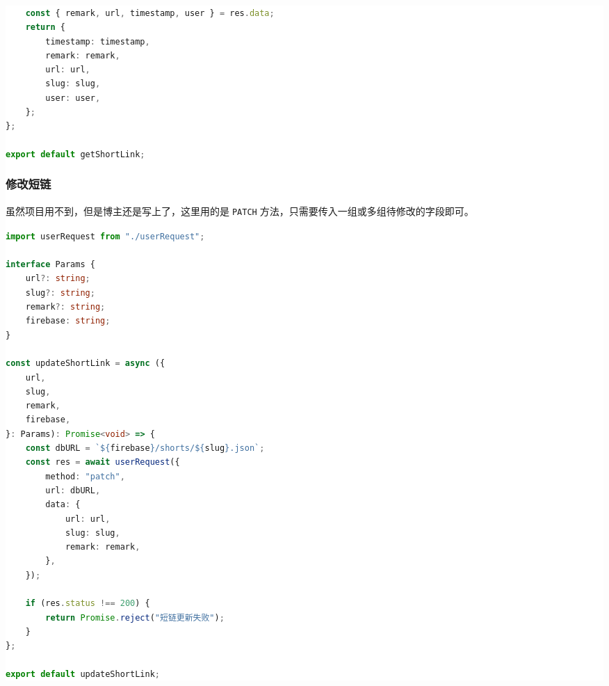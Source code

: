 ```typescript
    const { remark, url, timestamp, user } = res.data;
    return {
        timestamp: timestamp,
        remark: remark,
        url: url,
        slug: slug,
        user: user,
    };
};

export default getShortLink;
```

### 修改短链

虽然项目用不到，但是博主还是写上了，这里用的是 `PATCH` 方法，只需要传入一组或多组待修改的字段即可。

```typescript
import userRequest from "./userRequest";

interface Params {
    url?: string;
    slug?: string;
    remark?: string;
    firebase: string;
}

const updateShortLink = async ({
    url,
    slug,
    remark,
    firebase,
}: Params): Promise<void> => {
    const dbURL = `${firebase}/shorts/${slug}.json`;
    const res = await userRequest({
        method: "patch",
        url: dbURL,
        data: {
            url: url,
            slug: slug,
            remark: remark,
        },
    });

    if (res.status !== 200) {
        return Promise.reject("短链更新失败");
    }
};

export default updateShortLink;
```
